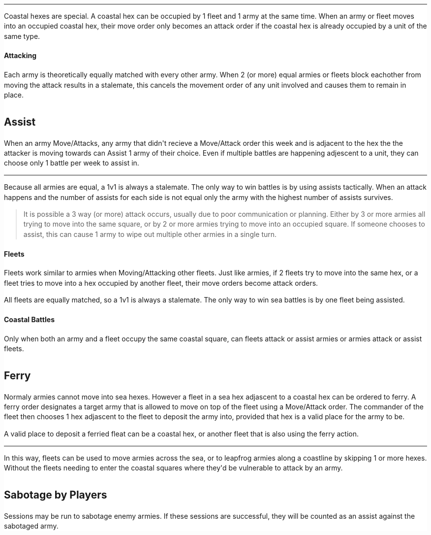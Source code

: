 ____
Coastal hexes are special. A coastal hex can be occupied by 1 fleet and 1 army at the same time. When an army or fleet moves into an occupied coastal hex, their move order only becomes an attack order if the coastal hex is already occupied by a unit of the same type.

#### Attacking
Each army is theoretically equally matched with every other army. When 2 (or more) equal armies or fleets block eachother from moving the attack results in a stalemate, this cancels the movement order of any unit involved and causes them to remain in place.

## Assist
When an army Move/Attacks, any army that didn't recieve a Move/Attack order this week and is adjacent to the hex the the attacker is moving towards can Assist 1 army of their choice. Even if multiple battles are happening adjescent to a unit, they can choose only 1 battle per week to assist in.
___
Because all armies are equal, a 1v1 is always a stalemate. The only way to win battles is by using assists tactically. When an attack happens and the number of assists for each side is not equal only the army with the highest number of assists survives.

> It is possible a 3 way (or more) attack occurs, usually due to poor communication or planning. Either by 3 or more armies all trying to move into the same square, or by 2 or more armies trying to move into an occupied square. If someone chooses to assist, this can cause 1 army to wipe out multiple other armies in a single turn.

#### Fleets
Fleets work similar to armies when Moving/Attacking other fleets. Just like armies, if 2 fleets try to move into the same hex, or a fleet tries to move into a hex occupied by another fleet, their move orders become attack orders.   

All fleets are equally matched, so a 1v1 is always a stalemate. The only way to win sea battles is by one fleet being assisted.

#### Coastal Battles
Only when both an army and a fleet occupy the same coastal square, can fleets attack or assist armies or armies attack or assist fleets.

## Ferry
Normaly armies cannot move into sea hexes. However a fleet in a sea hex adjascent to a coastal hex can be ordered to ferry. A ferry order designates a target army that is allowed to move on top of the fleet using a Move/Attack order. The commander of the fleet then chooses 1 hex adjascent to the fleet to deposit the army into, provided that hex is a valid place for the army to be.

A valid place to deposit a ferried fleat can be a coastal hex, or another fleet that is also using the ferry action.

____
In this way, fleets can be used to move armies across the sea, or to leapfrog armies along a coastline by skipping 1 or more hexes. Without the fleets needing to enter the coastal squares where they'd be vulnerable to attack by an army.

## Sabotage by Players
Sessions may be run to sabotage enemy armies.  If these sessions are successful, they will be counted as an assist against the sabotaged army.
